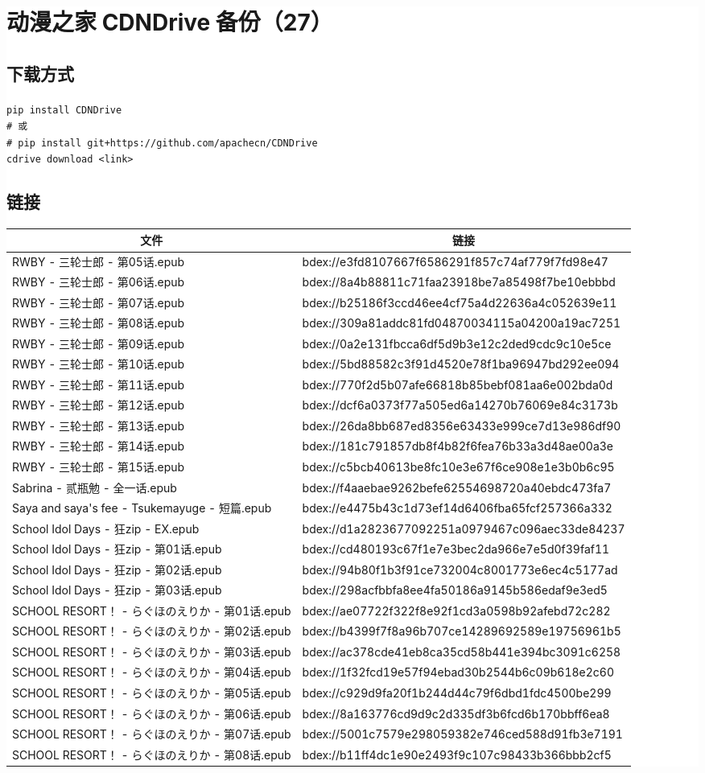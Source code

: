 

# 动漫之家 CDNDrive 备份（27）

## 下载方式

```
pip install CDNDrive
# 或
# pip install git+https://github.com/apachecn/CDNDrive
cdrive download <link>
```



## 链接



| 文件 | 链接 |
| --- | --- |
| RWBY - 三轮士郎 - 第05话.epub | bdex://e3fd8107667f6586291f857c74af779f7fd98e47 |
| RWBY - 三轮士郎 - 第06话.epub | bdex://8a4b88811c71faa23918be7a85498f7be10ebbbd |
| RWBY - 三轮士郎 - 第07话.epub | bdex://b25186f3ccd46ee4cf75a4d22636a4c052639e11 |
| RWBY - 三轮士郎 - 第08话.epub | bdex://309a81addc81fd04870034115a04200a19ac7251 |
| RWBY - 三轮士郎 - 第09话.epub | bdex://0a2e131fbcca6df5d9b3e12c2ded9cdc9c10e5ce |
| RWBY - 三轮士郎 - 第10话.epub | bdex://5bd88582c3f91d4520e78f1ba96947bd292ee094 |
| RWBY - 三轮士郎 - 第11话.epub | bdex://770f2d5b07afe66818b85bebf081aa6e002bda0d |
| RWBY - 三轮士郎 - 第12话.epub | bdex://dcf6a0373f77a505ed6a14270b76069e84c3173b |
| RWBY - 三轮士郎 - 第13话.epub | bdex://26da8bb687ed8356e63433e999ce7d13e986df90 |
| RWBY - 三轮士郎 - 第14话.epub | bdex://181c791857db8f4b82f6fea76b33a3d48ae00a3e |
| RWBY - 三轮士郎 - 第15话.epub | bdex://c5bcb40613be8fc10e3e67f6ce908e1e3b0b6c95 |
| Sabrina - 贰瓶勉 - 全一话.epub | bdex://f4aaebae9262befe62554698720a40ebdc473fa7 |
| Saya and saya's fee - Tsukemayuge - 短篇.epub | bdex://e4475b43c1d73ef14d6406fba65fcf257366a332 |
| School Idol Days - 狂zip - EX.epub | bdex://d1a2823677092251a0979467c096aec33de84237 |
| School Idol Days - 狂zip - 第01话.epub | bdex://cd480193c67f1e7e3bec2da966e7e5d0f39faf11 |
| School Idol Days - 狂zip - 第02话.epub | bdex://94b80f1b3f91ce732004c8001773e6ec4c5177ad |
| School Idol Days - 狂zip - 第03话.epub | bdex://298acfbbfa8ee4fa50186a9145b586edaf9e3ed5 |
| SCHOOL RESORT！ - らぐほのえりか - 第01话.epub | bdex://ae07722f322f8e92f1cd3a0598b92afebd72c282 |
| SCHOOL RESORT！ - らぐほのえりか - 第02话.epub | bdex://b4399f7f8a96b707ce14289692589e19756961b5 |
| SCHOOL RESORT！ - らぐほのえりか - 第03话.epub | bdex://ac378cde41eb8ca35cd58b441e394bc3091c6258 |
| SCHOOL RESORT！ - らぐほのえりか - 第04话.epub | bdex://1f32fcd19e57f94ebad30b2544b6c09b618e2c60 |
| SCHOOL RESORT！ - らぐほのえりか - 第05话.epub | bdex://c929d9fa20f1b244d44c79f6dbd1fdc4500be299 |
| SCHOOL RESORT！ - らぐほのえりか - 第06话.epub | bdex://8a163776cd9d9c2d335df3b6fcd6b170bbff6ea8 |
| SCHOOL RESORT！ - らぐほのえりか - 第07话.epub | bdex://5001c7579e298059382e746ced588d91fb3e7191 |
| SCHOOL RESORT！ - らぐほのえりか - 第08话.epub | bdex://b11ff4dc1e90e2493f9c107c98433b366bbb2cf5 |